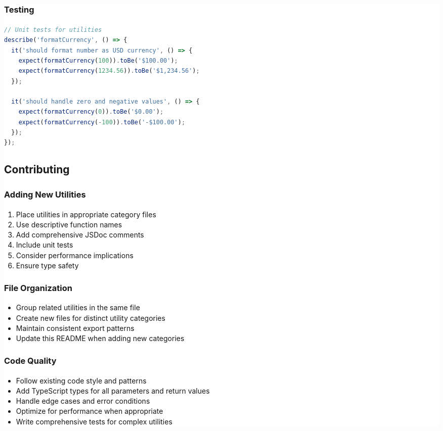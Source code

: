 ### Testing
```typescript
// Unit tests for utilities
describe('formatCurrency', () => {
  it('should format number as USD currency', () => {
    expect(formatCurrency(100)).toBe('$100.00');
    expect(formatCurrency(1234.56)).toBe('$1,234.56');
  });
  
  it('should handle zero and negative values', () => {
    expect(formatCurrency(0)).toBe('$0.00');
    expect(formatCurrency(-100)).toBe('-$100.00');
  });
});
```

## Contributing

### Adding New Utilities
1. Place utilities in appropriate category files
2. Use descriptive function names
3. Add comprehensive JSDoc comments
4. Include unit tests
5. Consider performance implications
6. Ensure type safety

### File Organization
- Group related utilities in the same file
- Create new files for distinct utility categories
- Maintain consistent export patterns
- Update this README when adding new categories

### Code Quality
- Follow existing code style and patterns
- Add TypeScript types for all parameters and return values
- Handle edge cases and error conditions
- Optimize for performance when appropriate
- Write comprehensive tests for complex utilities
